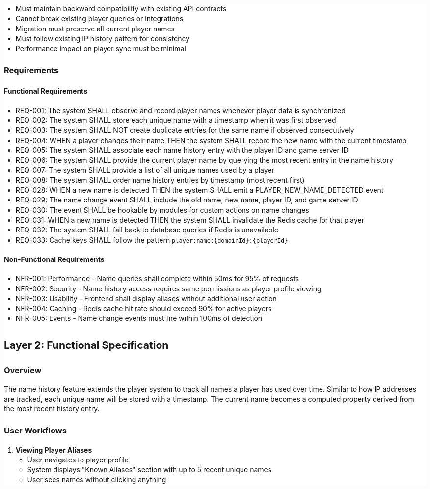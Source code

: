 - Must maintain backward compatibility with existing API contracts
- Cannot break existing player queries or integrations
- Migration must preserve all current player names
- Must follow existing IP history pattern for consistency
- Performance impact on player sync must be minimal

### Requirements

#### Functional Requirements
- REQ-001: The system SHALL observe and record player names whenever player data is synchronized
- REQ-002: The system SHALL store each unique name with a timestamp when it was first observed
- REQ-003: The system SHALL NOT create duplicate entries for the same name if observed consecutively
- REQ-004: WHEN a player changes their name THEN the system SHALL record the new name with the current timestamp
- REQ-005: The system SHALL associate each name history entry with the player ID and game server ID
- REQ-006: The system SHALL provide the current player name by querying the most recent entry in the name history
- REQ-007: The system SHALL provide a list of all unique names used by a player
- REQ-008: The system SHALL order name history entries by timestamp (most recent first)
- REQ-028: WHEN a new name is detected THEN the system SHALL emit a PLAYER_NEW_NAME_DETECTED event
- REQ-029: The name change event SHALL include the old name, new name, player ID, and game server ID
- REQ-030: The event SHALL be hookable by modules for custom actions on name changes
- REQ-031: WHEN a new name is detected THEN the system SHALL invalidate the Redis cache for that player
- REQ-032: The system SHALL fall back to database queries if Redis is unavailable
- REQ-033: Cache keys SHALL follow the pattern `player:name:{domainId}:{playerId}`

#### Non-Functional Requirements
- NFR-001: Performance - Name queries shall complete within 50ms for 95% of requests
- NFR-002: Security - Name history access requires same permissions as player profile viewing
- NFR-003: Usability - Frontend shall display aliases without additional user action
- NFR-004: Caching - Redis cache hit rate should exceed 90% for active players
- NFR-005: Events - Name change events must fire within 100ms of detection

## Layer 2: Functional Specification

### Overview

The name history feature extends the player system to track all names a player has used over time. Similar to how IP addresses are tracked, each unique name will be stored with a timestamp. The current name becomes a computed property derived from the most recent history entry.

### User Workflows

1. **Viewing Player Aliases**
   - User navigates to player profile
   - System displays "Known Aliases" section with up to 5 recent unique names
   - User sees names without clicking anything

